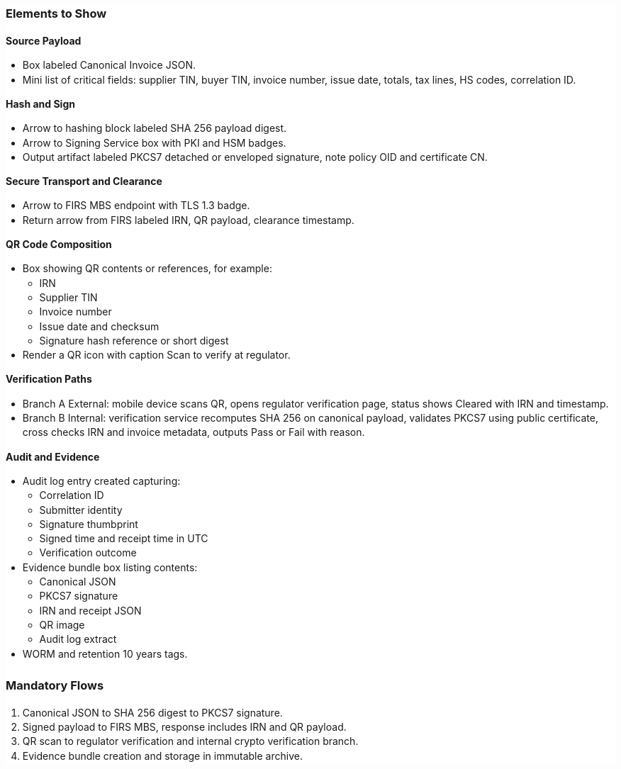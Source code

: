 ### Elements to Show

**Source Payload**
- Box labeled Canonical Invoice JSON.
- Mini list of critical fields: supplier TIN, buyer TIN, invoice number, issue date, totals, tax lines, HS codes, correlation ID.

**Hash and Sign**
- Arrow to hashing block labeled SHA 256 payload digest.
- Arrow to Signing Service box with PKI and HSM badges.
- Output artifact labeled PKCS7 detached or enveloped signature, note policy OID and certificate CN.

**Secure Transport and Clearance**
- Arrow to FIRS MBS endpoint with TLS 1.3 badge.
- Return arrow from FIRS labeled IRN, QR payload, clearance timestamp.

**QR Code Composition**
- Box showing QR contents or references, for example:
  - IRN  
  - Supplier TIN  
  - Invoice number  
  - Issue date and checksum  
  - Signature hash reference or short digest  
- Render a QR icon with caption Scan to verify at regulator.

**Verification Paths**
- Branch A External: mobile device scans QR, opens regulator verification page, status shows Cleared with IRN and timestamp.  
- Branch B Internal: verification service recomputes SHA 256 on canonical payload, validates PKCS7 using public certificate, cross checks IRN and invoice metadata, outputs Pass or Fail with reason.

**Audit and Evidence**
- Audit log entry created capturing:
  - Correlation ID  
  - Submitter identity  
  - Signature thumbprint  
  - Signed time and receipt time in UTC  
  - Verification outcome  
- Evidence bundle box listing contents:
  - Canonical JSON  
  - PKCS7 signature  
  - IRN and receipt JSON  
  - QR image  
  - Audit log extract  
- WORM and retention 10 years tags.

### Mandatory Flows
1) Canonical JSON to SHA 256 digest to PKCS7 signature.  
2) Signed payload to FIRS MBS, response includes IRN and QR payload.  
3) QR scan to regulator verification and internal crypto verification branch.  
4) Evidence bundle creation and storage in immutable archive.
